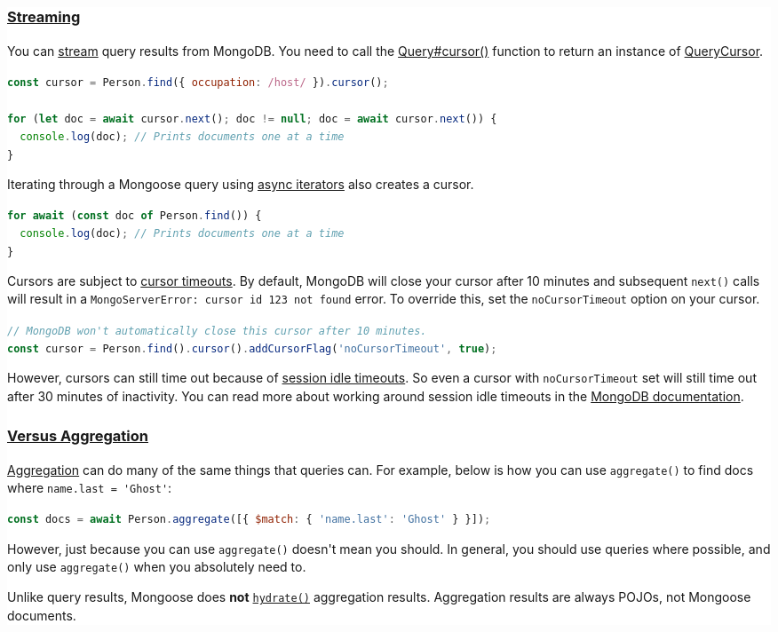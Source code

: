 <h3 id="streaming"><a href="#streaming">Streaming</a></h3>

You can [stream](http://nodejs.org/api/stream.html) query results from
MongoDB. You need to call the
[Query#cursor()](api/query.html#query_Query-cursor) function to return an instance of [QueryCursor](api/query.html#query_Query-cursor).

```javascript
const cursor = Person.find({ occupation: /host/ }).cursor();

for (let doc = await cursor.next(); doc != null; doc = await cursor.next()) {
  console.log(doc); // Prints documents one at a time
}
```

Iterating through a Mongoose query using [async iterators](https://thecodebarbarian.com/getting-started-with-async-iterators-in-node-js.html)
also creates a cursor.

```javascript
for await (const doc of Person.find()) {
  console.log(doc); // Prints documents one at a time
}
```

Cursors are subject to [cursor timeouts](https://stackoverflow.com/questions/21853178/when-a-mongodb-cursor-will-expire).
By default, MongoDB will close your cursor after 10 minutes and subsequent
`next()` calls will result in a `MongoServerError: cursor id 123 not found` error.
To override this, set the `noCursorTimeout` option on your cursor.

```javascript
// MongoDB won't automatically close this cursor after 10 minutes.
const cursor = Person.find().cursor().addCursorFlag('noCursorTimeout', true);
```

However, cursors can still time out because of [session idle timeouts](https://www.mongodb.com/docs/manual/reference/method/cursor.noCursorTimeout/#session-idle-timeout-overrides-nocursortimeout).
So even a cursor with `noCursorTimeout` set will still time out after 30 minutes
of inactivity. You can read more about working around session idle timeouts in the [MongoDB documentation](https://www.mongodb.com/docs/manual/reference/method/cursor.noCursorTimeout/#session-idle-timeout-overrides-nocursortimeout).

<h3 id="versus-aggregation"><a href="#versus-aggregation">Versus Aggregation</a></h3>

[Aggregation](api/aggregate.html#aggregate_Aggregate) can
do many of the same things that queries can. For example, below is
how you can use `aggregate()` to find docs where `name.last = 'Ghost'`:

```javascript
const docs = await Person.aggregate([{ $match: { 'name.last': 'Ghost' } }]);
```

However, just because you can use `aggregate()` doesn't mean you should.
In general, you should use queries where possible, and only use `aggregate()`
when you absolutely need to.

Unlike query results, Mongoose does **not** [`hydrate()`](api/model.html#model_Model-hydrate)
aggregation results. Aggregation results are always POJOs, not Mongoose
documents.
